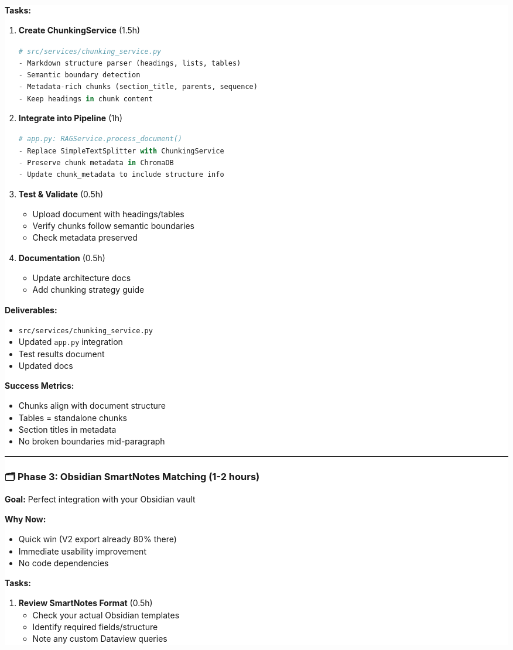 **Tasks:**

1. **Create ChunkingService** (1.5h)
   ```python
   # src/services/chunking_service.py
   - Markdown structure parser (headings, lists, tables)
   - Semantic boundary detection
   - Metadata-rich chunks (section_title, parents, sequence)
   - Keep headings in chunk content
   ```

2. **Integrate into Pipeline** (1h)
   ```python
   # app.py: RAGService.process_document()
   - Replace SimpleTextSplitter with ChunkingService
   - Preserve chunk metadata in ChromaDB
   - Update chunk_metadata to include structure info
   ```

3. **Test & Validate** (0.5h)
   - Upload document with headings/tables
   - Verify chunks follow semantic boundaries
   - Check metadata preserved

4. **Documentation** (0.5h)
   - Update architecture docs
   - Add chunking strategy guide

**Deliverables:**
- `src/services/chunking_service.py`
- Updated `app.py` integration
- Test results document
- Updated docs

**Success Metrics:**
- Chunks align with document structure
- Tables = standalone chunks
- Section titles in metadata
- No broken boundaries mid-paragraph

---

### 🗂️ Phase 3: Obsidian SmartNotes Matching (1-2 hours)
**Goal:** Perfect integration with your Obsidian vault

**Why Now:**
- Quick win (V2 export already 80% there)
- Immediate usability improvement
- No code dependencies

**Tasks:**

1. **Review SmartNotes Format** (0.5h)
   - Check your actual Obsidian templates
   - Identify required fields/structure
   - Note any custom Dataview queries
